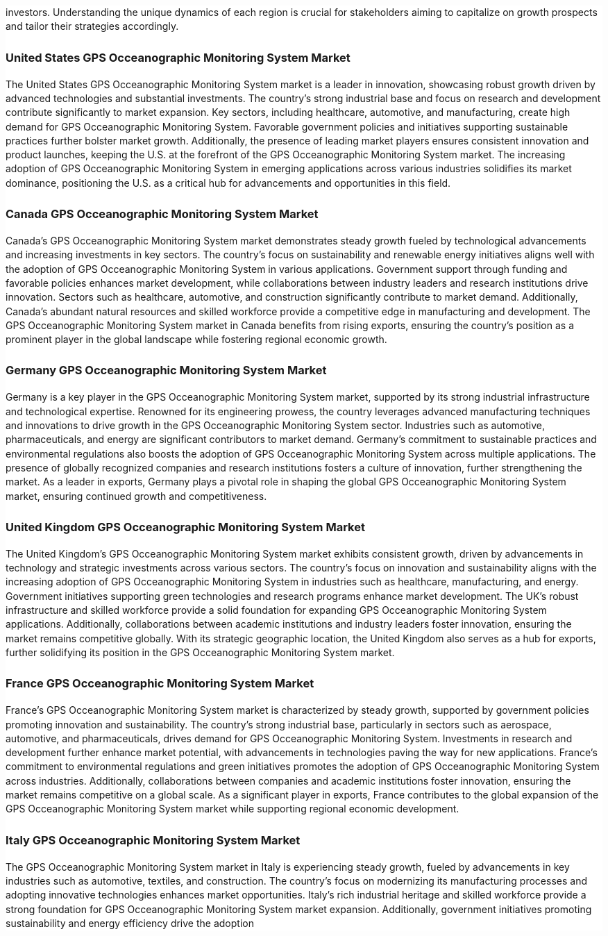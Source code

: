 investors. Understanding the unique dynamics of each region is crucial for stakeholders aiming to capitalize on growth prospects and tailor their strategies accordingly.</p><h3>United States GPS Occeanographic Monitoring System Market</h3><p>The United States GPS Occeanographic Monitoring System market is a leader in innovation, showcasing robust growth driven by advanced technologies and substantial investments. The country&rsquo;s strong industrial base and focus on research and development contribute significantly to market expansion. Key sectors, including healthcare, automotive, and manufacturing, create high demand for GPS Occeanographic Monitoring System. Favorable government policies and initiatives supporting sustainable practices further bolster market growth. Additionally, the presence of leading market players ensures consistent innovation and product launches, keeping the U.S. at the forefront of the GPS Occeanographic Monitoring System market. The increasing adoption of GPS Occeanographic Monitoring System in emerging applications across various industries solidifies its market dominance, positioning the U.S. as a critical hub for advancements and opportunities in this field.</p><h3>Canada GPS Occeanographic Monitoring System Market</h3><p>Canada&rsquo;s GPS Occeanographic Monitoring System market demonstrates steady growth fueled by technological advancements and increasing investments in key sectors. The country&rsquo;s focus on sustainability and renewable energy initiatives aligns well with the adoption of GPS Occeanographic Monitoring System in various applications. Government support through funding and favorable policies enhances market development, while collaborations between industry leaders and research institutions drive innovation. Sectors such as healthcare, automotive, and construction significantly contribute to market demand. Additionally, Canada&rsquo;s abundant natural resources and skilled workforce provide a competitive edge in manufacturing and development. The GPS Occeanographic Monitoring System market in Canada benefits from rising exports, ensuring the country&rsquo;s position as a prominent player in the global landscape while fostering regional economic growth.</p><h3>Germany GPS Occeanographic Monitoring System Market</h3><p>Germany is a key player in the GPS Occeanographic Monitoring System market, supported by its strong industrial infrastructure and technological expertise. Renowned for its engineering prowess, the country leverages advanced manufacturing techniques and innovations to drive growth in the GPS Occeanographic Monitoring System sector. Industries such as automotive, pharmaceuticals, and energy are significant contributors to market demand. Germany&rsquo;s commitment to sustainable practices and environmental regulations also boosts the adoption of GPS Occeanographic Monitoring System across multiple applications. The presence of globally recognized companies and research institutions fosters a culture of innovation, further strengthening the market. As a leader in exports, Germany plays a pivotal role in shaping the global GPS Occeanographic Monitoring System market, ensuring continued growth and competitiveness.</p><h3>United Kingdom GPS Occeanographic Monitoring System Market</h3><p>The United Kingdom&rsquo;s GPS Occeanographic Monitoring System market exhibits consistent growth, driven by advancements in technology and strategic investments across various sectors. The country&rsquo;s focus on innovation and sustainability aligns with the increasing adoption of GPS Occeanographic Monitoring System in industries such as healthcare, manufacturing, and energy. Government initiatives supporting green technologies and research programs enhance market development. The UK&rsquo;s robust infrastructure and skilled workforce provide a solid foundation for expanding GPS Occeanographic Monitoring System applications. Additionally, collaborations between academic institutions and industry leaders foster innovation, ensuring the market remains competitive globally. With its strategic geographic location, the United Kingdom also serves as a hub for exports, further solidifying its position in the GPS Occeanographic Monitoring System market.</p><h3>France GPS Occeanographic Monitoring System Market</h3><p>France&rsquo;s GPS Occeanographic Monitoring System market is characterized by steady growth, supported by government policies promoting innovation and sustainability. The country&rsquo;s strong industrial base, particularly in sectors such as aerospace, automotive, and pharmaceuticals, drives demand for GPS Occeanographic Monitoring System. Investments in research and development further enhance market potential, with advancements in technologies paving the way for new applications. France&rsquo;s commitment to environmental regulations and green initiatives promotes the adoption of GPS Occeanographic Monitoring System across industries. Additionally, collaborations between companies and academic institutions foster innovation, ensuring the market remains competitive on a global scale. As a significant player in exports, France contributes to the global expansion of the GPS Occeanographic Monitoring System market while supporting regional economic development.</p><h3>Italy GPS Occeanographic Monitoring System Market</h3><p>The GPS Occeanographic Monitoring System market in Italy is experiencing steady growth, fueled by advancements in key industries such as automotive, textiles, and construction. The country&rsquo;s focus on modernizing its manufacturing processes and adopting innovative technologies enhances market opportunities. Italy&rsquo;s rich industrial heritage and skilled workforce provide a strong foundation for GPS Occeanographic Monitoring System market expansion. Additionally, government initiatives promoting sustainability and energy efficiency drive the adoption
